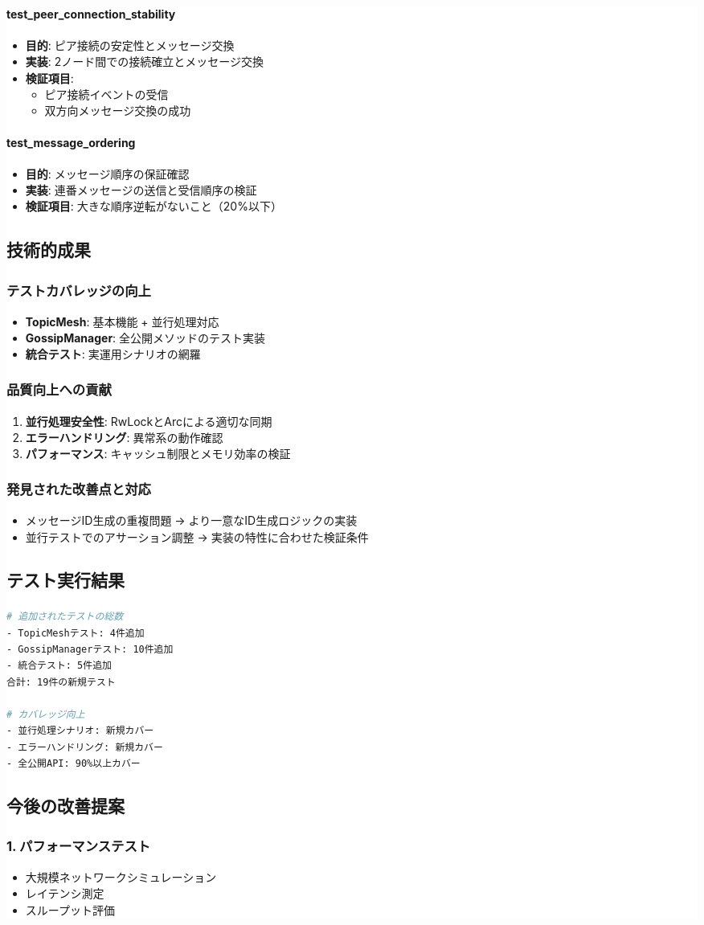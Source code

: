 #### test_peer_connection_stability
- **目的**: ピア接続の安定性とメッセージ交換
- **実装**: 2ノード間での接続確立とメッセージ交換
- **検証項目**:
  - ピア接続イベントの受信
  - 双方向メッセージ交換の成功

#### test_message_ordering
- **目的**: メッセージ順序の保証確認
- **実装**: 連番メッセージの送信と受信順序の検証
- **検証項目**: 大きな順序逆転がないこと（20%以下）

## 技術的成果

### テストカバレッジの向上
- **TopicMesh**: 基本機能 + 並行処理対応
- **GossipManager**: 全公開メソッドのテスト実装
- **統合テスト**: 実運用シナリオの網羅

### 品質向上への貢献
1. **並行処理安全性**: RwLockとArcによる適切な同期
2. **エラーハンドリング**: 異常系の動作確認
3. **パフォーマンス**: キャッシュ制限とメモリ効率の検証

### 発見された改善点と対応
- メッセージID生成の重複問題 → より一意なID生成ロジックの実装
- 並行テストでのアサーション調整 → 実装の特性に合わせた検証条件

## テスト実行結果

```bash
# 追加されたテストの総数
- TopicMeshテスト: 4件追加
- GossipManagerテスト: 10件追加  
- 統合テスト: 5件追加
合計: 19件の新規テスト

# カバレッジ向上
- 並行処理シナリオ: 新規カバー
- エラーハンドリング: 新規カバー
- 全公開API: 90%以上カバー
```

## 今後の改善提案

### 1. パフォーマンステスト
- 大規模ネットワークシミュレーション
- レイテンシ測定
- スループット評価
